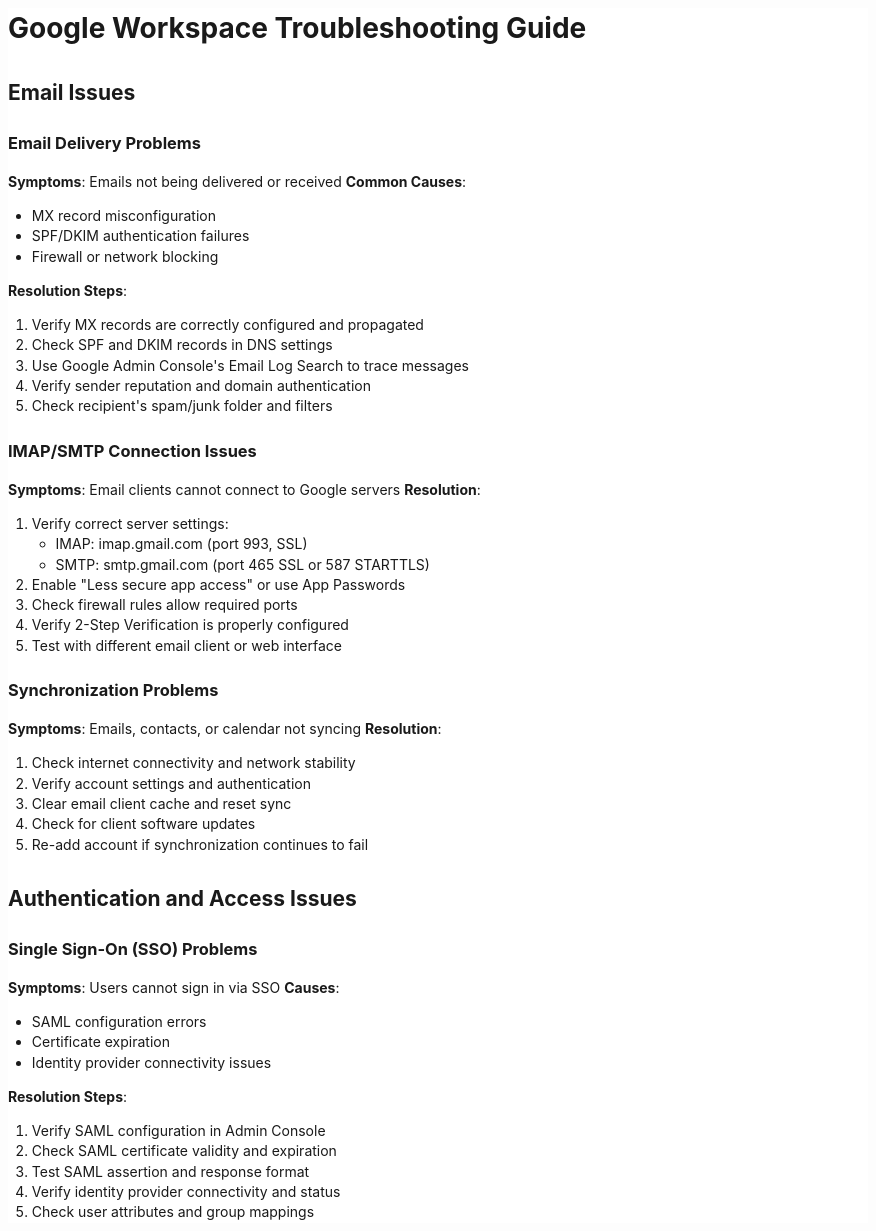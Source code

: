 # Google Workspace Troubleshooting Guide

## Email Issues

### Email Delivery Problems
**Symptoms**: Emails not being delivered or received
**Common Causes**:
- MX record misconfiguration
- SPF/DKIM authentication failures
- Firewall or network blocking

**Resolution Steps**:
1. Verify MX records are correctly configured and propagated
2. Check SPF and DKIM records in DNS settings
3. Use Google Admin Console's Email Log Search to trace messages
4. Verify sender reputation and domain authentication
5. Check recipient's spam/junk folder and filters

### IMAP/SMTP Connection Issues
**Symptoms**: Email clients cannot connect to Google servers
**Resolution**:
1. Verify correct server settings:
   - IMAP: imap.gmail.com (port 993, SSL)
   - SMTP: smtp.gmail.com (port 465 SSL or 587 STARTTLS)
2. Enable "Less secure app access" or use App Passwords
3. Check firewall rules allow required ports
4. Verify 2-Step Verification is properly configured
5. Test with different email client or web interface

### Synchronization Problems
**Symptoms**: Emails, contacts, or calendar not syncing
**Resolution**:
1. Check internet connectivity and network stability
2. Verify account settings and authentication
3. Clear email client cache and reset sync
4. Check for client software updates
5. Re-add account if synchronization continues to fail

## Authentication and Access Issues

### Single Sign-On (SSO) Problems
**Symptoms**: Users cannot sign in via SSO
**Causes**:
- SAML configuration errors
- Certificate expiration
- Identity provider connectivity issues

**Resolution Steps**:
1. Verify SAML configuration in Admin Console
2. Check SAML certificate validity and expiration
3. Test SAML assertion and response format
4. Verify identity provider connectivity and status
5. Check user attributes and group mappings
